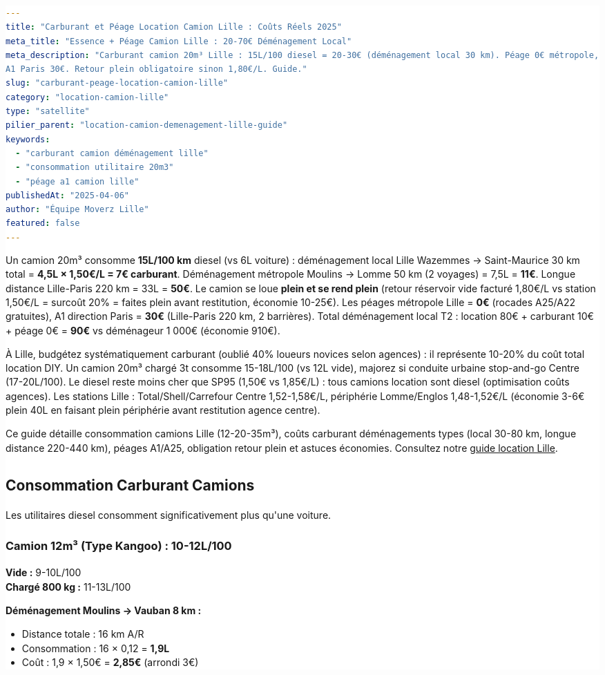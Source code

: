 ```yaml
---
title: "Carburant et Péage Location Camion Lille : Coûts Réels 2025"
meta_title: "Essence + Péage Camion Lille : 20-70€ Déménagement Local"
meta_description: "Carburant camion 20m³ Lille : 15L/100 diesel = 20-30€ (déménagement local 30 km). Péage 0€ métropole, A1 Paris 30€. Retour plein obligatoire sinon 1,80€/L. Guide."
slug: "carburant-peage-location-camion-lille"
category: "location-camion-lille"
type: "satellite"
pilier_parent: "location-camion-demenagement-lille-guide"
keywords:
  - "carburant camion déménagement lille"
  - "consommation utilitaire 20m3"
  - "péage a1 camion lille"
publishedAt: "2025-04-06"
author: "Équipe Moverz Lille"
featured: false
---
```


Un camion 20m³ consomme **15L/100 km** diesel (vs 6L voiture) : déménagement local Lille Wazemmes → Saint-Maurice 30 km total = **4,5L × 1,50€/L = 7€ carburant**. Déménagement métropole Moulins → Lomme 50 km (2 voyages) = 7,5L = **11€**. Longue distance Lille-Paris 220 km = 33L = **50€**. Le camion se loue **plein et se rend plein** (retour réservoir vide facturé 1,80€/L vs station 1,50€/L = surcoût 20% = faites plein avant restitution, économie 10-25€). Les péages métropole Lille = **0€** (rocades A25/A22 gratuites), A1 direction Paris = **30€** (Lille-Paris 220 km, 2 barrières). Total déménagement local T2 : location 80€ + carburant 10€ + péage 0€ = **90€** vs déménageur 1 000€ (économie 910€).

À Lille, budgétez systématiquement carburant (oublié 40% loueurs novices selon agences) : il représente 10-20% du coût total location DIY. Un camion 20m³ chargé 3t consomme 15-18L/100 (vs 12L vide), majorez si conduite urbaine stop-and-go Centre (17-20L/100). Le diesel reste moins cher que SP95 (1,50€ vs 1,85€/L) : tous camions location sont diesel (optimisation coûts agences). Les stations Lille : Total/Shell/Carrefour Centre 1,52-1,58€/L, périphérie Lomme/Englos 1,48-1,52€/L (économie 3-6€ plein 40L en faisant plein périphérie avant restitution agence centre).

Ce guide détaille consommation camions Lille (12-20-35m³), coûts carburant déménagements types (local 30-80 km, longue distance 220-440 km), péages A1/A25, obligation retour plein et astuces économies. Consultez notre [guide location Lille](/blog/location-camion-lille/location-camion-demenagement-lille-guide).

## Consommation Carburant Camions

Les utilitaires diesel consomment significativement plus qu'une voiture.

### Camion 12m³ (Type Kangoo) : 10-12L/100

**Vide :** 9-10L/100  
**Chargé 800 kg :** 11-13L/100

**Déménagement Moulins → Vauban 8 km :**
- Distance totale : 16 km A/R
- Consommation : 16 × 0,12 = **1,9L**
- Coût : 1,9 × 1,50€ = **2,85€** (arrondi 3€)
